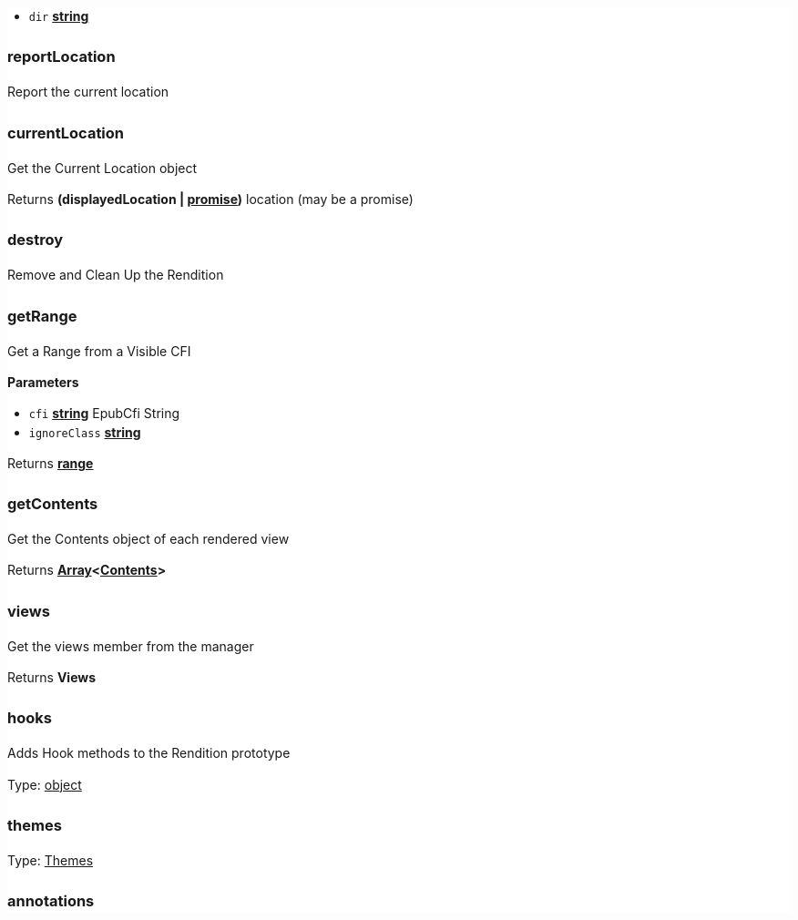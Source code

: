 - `dir` **[string](https://developer.mozilla.org/en-US/docs/Web/JavaScript/Reference/Global_Objects/String)**

### reportLocation

Report the current location

### currentLocation

Get the Current Location object

Returns **(displayedLocation | [promise](https://developer.mozilla.org/en-US/docs/Web/JavaScript/Reference/Global_Objects/Promise))** location (may be a promise)

### destroy

Remove and Clean Up the Rendition

### getRange

Get a Range from a Visible CFI

**Parameters**

- `cfi` **[string](https://developer.mozilla.org/en-US/docs/Web/JavaScript/Reference/Global_Objects/String)** EpubCfi String
- `ignoreClass` **[string](https://developer.mozilla.org/en-US/docs/Web/JavaScript/Reference/Global_Objects/String)**

Returns **[range](https://developer.mozilla.org/en-US/docs/Web/HTML/Element/Input)**

### getContents

Get the Contents object of each rendered view

Returns **[Array](https://developer.mozilla.org/en-US/docs/Web/JavaScript/Reference/Global_Objects/Array)&lt;[Contents](#contents)>**

### views

Get the views member from the manager

Returns **Views**

### hooks

Adds Hook methods to the Rendition prototype

Type: [object](https://developer.mozilla.org/en-US/docs/Web/JavaScript/Reference/Global_Objects/Object)

### themes

Type: [Themes](#themes)

### annotations

